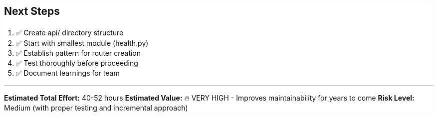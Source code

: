 ## Next Steps

1. ✅ Create api/ directory structure
2. ✅ Start with smallest module (health.py)
3. ✅ Establish pattern for router creation
4. ✅ Test thoroughly before proceeding
5. ✅ Document learnings for team

---

**Estimated Total Effort:** 40-52 hours
**Estimated Value:** 🔥 VERY HIGH - Improves maintainability for years to come
**Risk Level:** Medium (with proper testing and incremental approach)
